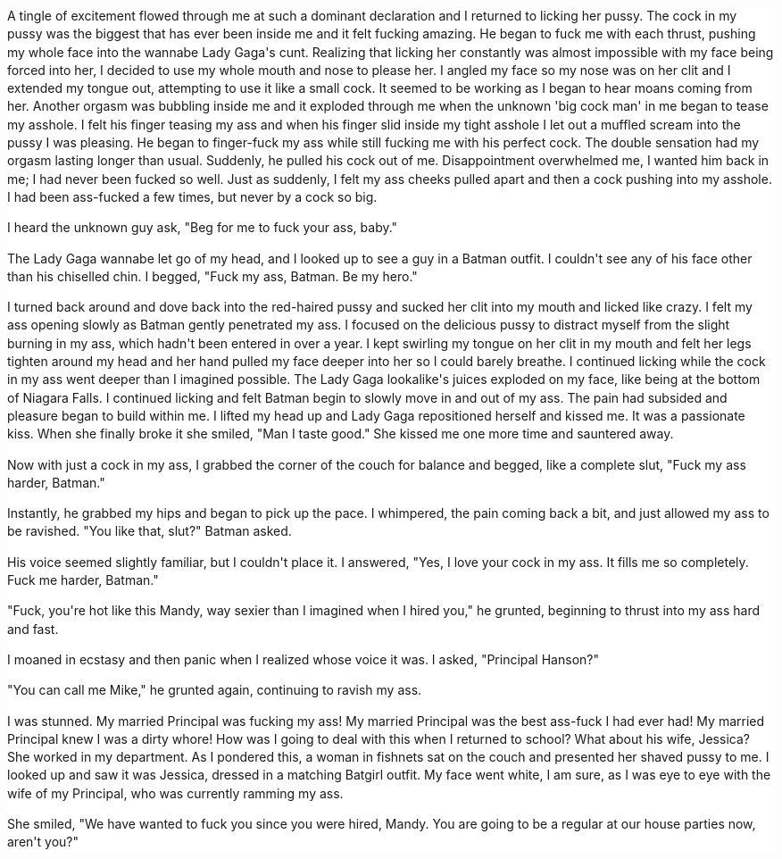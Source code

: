 A tingle of excitement flowed through me at such a dominant declaration and I returned to licking her pussy. The cock in my pussy was the biggest that has ever been inside me and it felt fucking amazing. He began to fuck me with each thrust, pushing my whole face into the wannabe Lady Gaga's cunt. Realizing that licking her constantly was almost impossible with my face being forced into her, I decided to use my whole mouth and nose to please her. I angled my face so my nose was on her clit and I extended my tongue out, attempting to use it like a small cock. It seemed to be working as I began to hear moans coming from her. Another orgasm was bubbling inside me and it exploded through me when the unknown 'big cock man' in me began to tease my asshole. I felt his finger teasing my ass and when his finger slid inside my tight asshole I let out a muffled scream into the pussy I was pleasing. He began to finger-fuck my ass while still fucking me with his perfect cock. The double sensation had my orgasm lasting longer than usual. Suddenly, he pulled his cock out of me. Disappointment overwhelmed me, I wanted him back in me; I had never been fucked so well. Just as suddenly, I felt my ass cheeks pulled apart and then a cock pushing into my asshole. I had been ass-fucked a few times, but never by a cock so big. 

I heard the unknown guy ask, "Beg for me to fuck your ass, baby." 

The Lady Gaga wannabe let go of my head, and I looked up to see a guy in a Batman outfit. I couldn't see any of his face other than his chiselled chin. I begged, "Fuck my ass, Batman. Be my hero." 

I turned back around and dove back into the red-haired pussy and sucked her clit into my mouth and licked like crazy. I felt my ass opening slowly as Batman gently penetrated my ass. I focused on the delicious pussy to distract myself from the slight burning in my ass, which hadn't been entered in over a year. I kept swirling my tongue on her clit in my mouth and felt her legs tighten around my head and her hand pulled my face deeper into her so I could barely breathe. I continued licking while the cock in my ass went deeper than I imagined possible. The Lady Gaga lookalike's juices exploded on my face, like being at the bottom of Niagara Falls. I continued licking and felt Batman begin to slowly move in and out of my ass. The pain had subsided and pleasure began to build within me. I lifted my head up and Lady Gaga repositioned herself and kissed me. It was a passionate kiss. When she finally broke it she smiled, "Man I taste good." She kissed me one more time and sauntered away. 

Now with just a cock in my ass, I grabbed the corner of the couch for balance and begged, like a complete slut, "Fuck my ass harder, Batman." 

Instantly, he grabbed my hips and began to pick up the pace. I whimpered, the pain coming back a bit, and just allowed my ass to be ravished. "You like that, slut?" Batman asked. 

His voice seemed slightly familiar, but I couldn't place it. I answered, "Yes, I love your cock in my ass. It fills me so completely. Fuck me harder, Batman." 

"Fuck, you're hot like this Mandy, way sexier than I imagined when I hired you," he grunted, beginning to thrust into my ass hard and fast. 

I moaned in ecstasy and then panic when I realized whose voice it was. I asked, "Principal Hanson?" 

"You can call me Mike," he grunted again, continuing to ravish my ass. 

I was stunned. My married Principal was fucking my ass! My married Principal was the best ass-fuck I had ever had! My married Principal knew I was a dirty whore! How was I going to deal with this when I returned to school? What about his wife, Jessica? She worked in my department. As I pondered this, a woman in fishnets sat on the couch and presented her shaved pussy to me. I looked up and saw it was Jessica, dressed in a matching Batgirl outfit. My face went white, I am sure, as I was eye to eye with the wife of my Principal, who was currently ramming my ass. 

She smiled, "We have wanted to fuck you since you were hired, Mandy. You are going to be a regular at our house parties now, aren't you?" 
